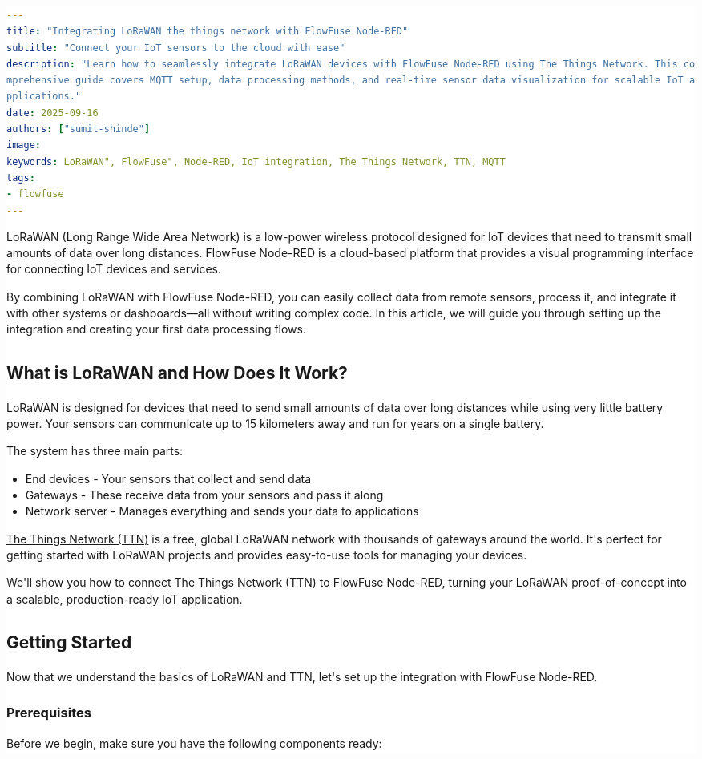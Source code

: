 ```yaml
---
title: "Integrating LoRaWAN the things network with FlowFuse Node-RED"
subtitle: "Connect your IoT sensors to the cloud with ease"
description: "Learn how to seamlessly integrate LoRaWAN devices with FlowFuse Node-RED using The Things Network. This comprehensive guide covers MQTT setup, data processing methods, and real-time sensor data visualization for scalable IoT applications."
date: 2025-09-16
authors: ["sumit-shinde"]
image:
keywords: LoRaWAN", FlowFuse", Node-RED, IoT integration, The Things Network, TTN, MQTT
tags:
- flowfuse
---
```


LoRaWAN (Long Range Wide Area Network) is a low-power wireless protocol designed for IoT devices that need to transmit small amounts of data over long distances. FlowFuse Node-RED is a cloud-based platform that provides a visual programming interface for connecting IoT devices and services.



By combining LoRaWAN with FlowFuse Node-RED, you can easily collect data from remote sensors, process it, and integrate it with other systems or dashboards—all without writing complex code. In this article, we will guide you through setting up the integration and creating your first data processing flows.

## What is LoRaWAN and How Does It Work?

LoRaWAN is designed for devices that need to send small amounts of data over long distances while using very little battery power. Your sensors can communicate up to 15 kilometers away and run for years on a single battery.

The system has three main parts:
- End devices - Your sensors that collect and send data
- Gateways - These receive data from your sensors and pass it along
- Network server - Manages everything and sends your data to applications

[The Things Network (TTN)](https://www.thethingsnetwork.org/) is a free, global LoRaWAN network with thousands of gateways around the world. It's perfect for getting started with LoRaWAN projects and provides easy-to-use tools for managing your devices.

We'll show you how to connect The Things Network (TTN) to FlowFuse Node-RED, turning your LoRaWAN proof-of-concept into a scalable, production-ready IoT application.

## Getting Started

Now that we understand the basics of LoRaWAN and TTN, let's set up the integration with FlowFuse Node-RED.

### Prerequisites

Before we begin, make sure you have the following components ready:
